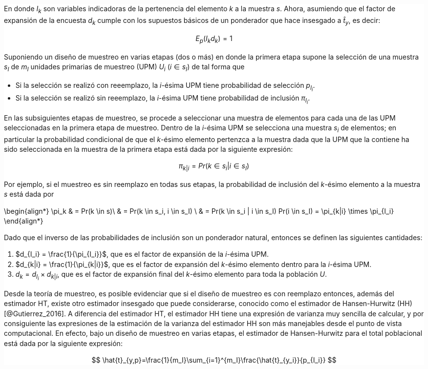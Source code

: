 En donde $I_k$ son variables indicadoras de la pertenencia del elemento $k$ a la muestra $s$. Ahora, asumiendo que el factor de expansión de la encuesta $d_k$ cumple con los supuestos básicos de un ponderador que hace insesgado a $\hat{t}_{y}$, es decir:

$$
E_p(I_k d_k) = 1
$$

Suponiendo un diseño de muestreo en varias etapas (dos o más) en donde la primera etapa supone la selección de una muestra $s_I$ de $m_I$ unidades primarias de muestreo (UPM) $U_i$ ($i\in s_I$) de tal forma que

- Si la selección se realizó con reeemplazo, la $i$-ésima UPM tiene probabilidad de selección $p_{I_i}$.
- Si la selección se realizó sin reeemplazo, la $i$-ésima UPM tiene probabilidad de inclusión $\pi_{I_i}$.

En las subsiguientes etapas de muestreo, se procede a seleccionar una muestra de elementos para cada una de las UPM seleccionadas en la primera etapa de muestreo. Dentro de la $i$-ésima UPM se selecciona una muestra $s_i$ de elementos; en particular la probabilidad condicional de que el $k$-ésimo elemento pertenzca a la muestra dada que la UPM que la contiene ha sido seleccionada en la muestra de la primera etapa está dada por la siguiente expresión:

$$
\pi_{k|i} = Pr(k \in s_i | i \in s_I)
$$

Por ejemplo, si el muestreo es sin reemplazo en todas sus etapas, la probabilidad de inclusión del $k$-ésimo elemento a la muestra $s$ está dada por

\begin{align*}
\pi_k & = Pr(k \in s)\\ 
& = Pr(k \in s_i, i \in s_I) \\
& = Pr(k \in s_i | i \in s_I) Pr(i \in s_I) = \pi_{k|i} \times \pi_{I_i}
\end{align*}

Dado que el inverso de las probabilidades de inclusión son un ponderador natural, entonces se definen las siguientes cantidades:

1. $d_{I_i} = \frac{1}{\pi_{I_i}}$, que es el factor de expansión de la $i$-ésima UPM.
2. $d_{k|i} = \frac{1}{\pi_{k|i}}$, que es el factor de expansión del $k$-ésimo elemento dentro para la $i$-ésima UPM.
3. $d_k = d_{I_i} \times d_{k|i}$, que es el factor de expansión final del $k$-ésimo elemento para toda la población $U$.

Desde la teoría de muestreo, es posible evidenciar que si el diseño de muestreo es con reemplazo entonces, además del estimador HT, existe otro estimador insesgado que puede considerarse, conocido como el estimador de Hansen-Hurwitz (HH) [@Gutierrez_2016]. A diferencia del estimador HT, el estimador HH tiene una expresión de varianza muy sencilla de calcular, y por consiguiente las expresiones de la estimación de la varianza del estimador HH son más manejables desde el punto de vista computacional. En efecto, bajo un diseño de muestreo en varias etapas, el estimador de Hansen-Hurwitz para el total poblacional está dada por la siguiente expresión:

$$
\hat{t}_{y,p}=\frac{1}{m_I}\sum_{i=1}^{m_I}\frac{\hat{t}_{y_i}}{p_{I_i}}
$$
